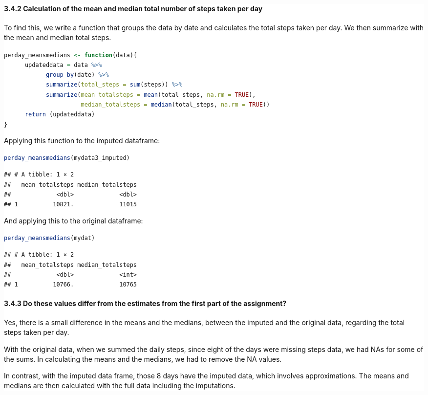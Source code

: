 
#### 3.4.2  Calculation of the mean and median total number of steps taken per day


To find this, we write a function that groups the data by date and calculates the total steps taken per day. We then summarize with the mean and median total steps.


```r
perday_meansmedians <- function(data){
      updateddata = data %>% 
            group_by(date) %>% 
            summarize(total_steps = sum(steps)) %>%
            summarize(mean_totalsteps = mean(total_steps, na.rm = TRUE),
                      median_totalsteps = median(total_steps, na.rm = TRUE))
      return (updateddata)
}
```

Applying this function to the imputed dataframe:


```r
perday_meansmedians(mydata3_imputed)
```

```
## # A tibble: 1 × 2
##   mean_totalsteps median_totalsteps
##             <dbl>             <dbl>
## 1          10821.             11015
```
And applying this to the original dataframe:


```r
perday_meansmedians(mydat)
```

```
## # A tibble: 1 × 2
##   mean_totalsteps median_totalsteps
##             <dbl>             <int>
## 1          10766.             10765
```


#### 3.4.3 Do these values differ from the estimates from the first part of the assignment? 

Yes, there is a small difference in the means and the medians, between the imputed and the original data, regarding the total steps taken per day.

With the original data, when we summed the daily steps, since eight of the days were missing steps data, we had NAs for some of the sums. In calculating the means and the medians, we had to remove the NA values.

In contrast, with the imputed data frame, those 8 days have the imputed data, which involves approximations. The means and medians are then calculated with the full data including the imputations.
